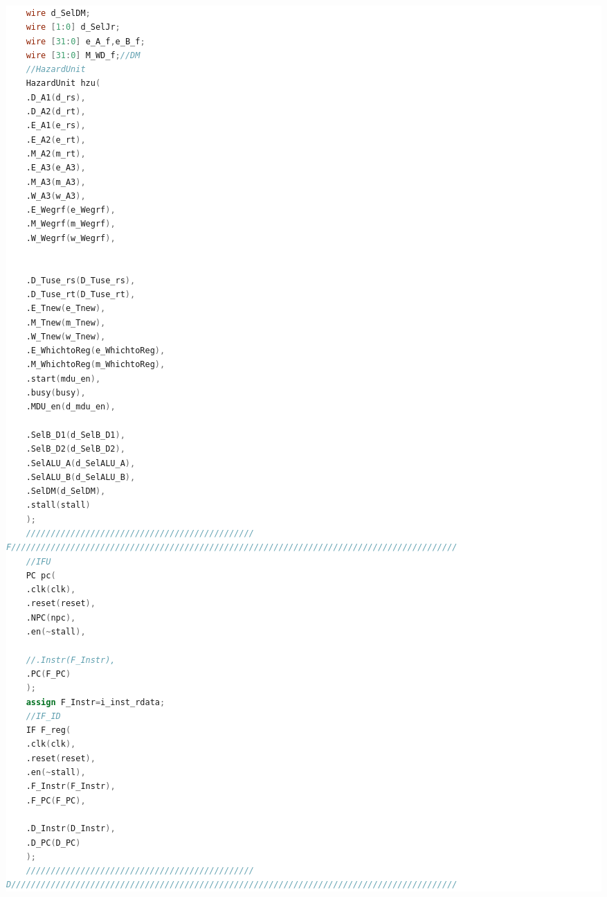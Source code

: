 ```verilog
    wire d_SelDM;
    wire [1:0] d_SelJr;
    wire [31:0] e_A_f,e_B_f;
    wire [31:0] M_WD_f;//DM
    //HazardUnit
    HazardUnit hzu(
    .D_A1(d_rs),
    .D_A2(d_rt),
    .E_A1(e_rs),
    .E_A2(e_rt),
    .M_A2(m_rt),
    .E_A3(e_A3),
    .M_A3(m_A3),
    .W_A3(w_A3),
    .E_Wegrf(e_Wegrf),
    .M_Wegrf(m_Wegrf),
    .W_Wegrf(w_Wegrf),
    
    
    .D_Tuse_rs(D_Tuse_rs),
    .D_Tuse_rt(D_Tuse_rt),
    .E_Tnew(e_Tnew),
    .M_Tnew(m_Tnew),
    .W_Tnew(w_Tnew),
    .E_WhichtoReg(e_WhichtoReg),
    .M_WhichtoReg(m_WhichtoReg),
    .start(mdu_en),
    .busy(busy),
    .MDU_en(d_mdu_en),
    
    .SelB_D1(d_SelB_D1),
    .SelB_D2(d_SelB_D2),
    .SelALU_A(d_SelALU_A),
    .SelALU_B(d_SelALU_B),
    .SelDM(d_SelDM),
    .stall(stall)
    );
    //////////////////////////////////////////////F//////////////////////////////////////////////////////////////////////////////////////////
    //IFU
    PC pc(
    .clk(clk),
    .reset(reset),
    .NPC(npc),
    .en(~stall),
    
    //.Instr(F_Instr),
    .PC(F_PC)
    );
    assign F_Instr=i_inst_rdata;
    //IF_ID
    IF F_reg(
    .clk(clk),
    .reset(reset),
    .en(~stall),
    .F_Instr(F_Instr),
    .F_PC(F_PC),
    
    .D_Instr(D_Instr),
    .D_PC(D_PC)
    );
    //////////////////////////////////////////////D//////////////////////////////////////////////////////////////////////////////////////////
```